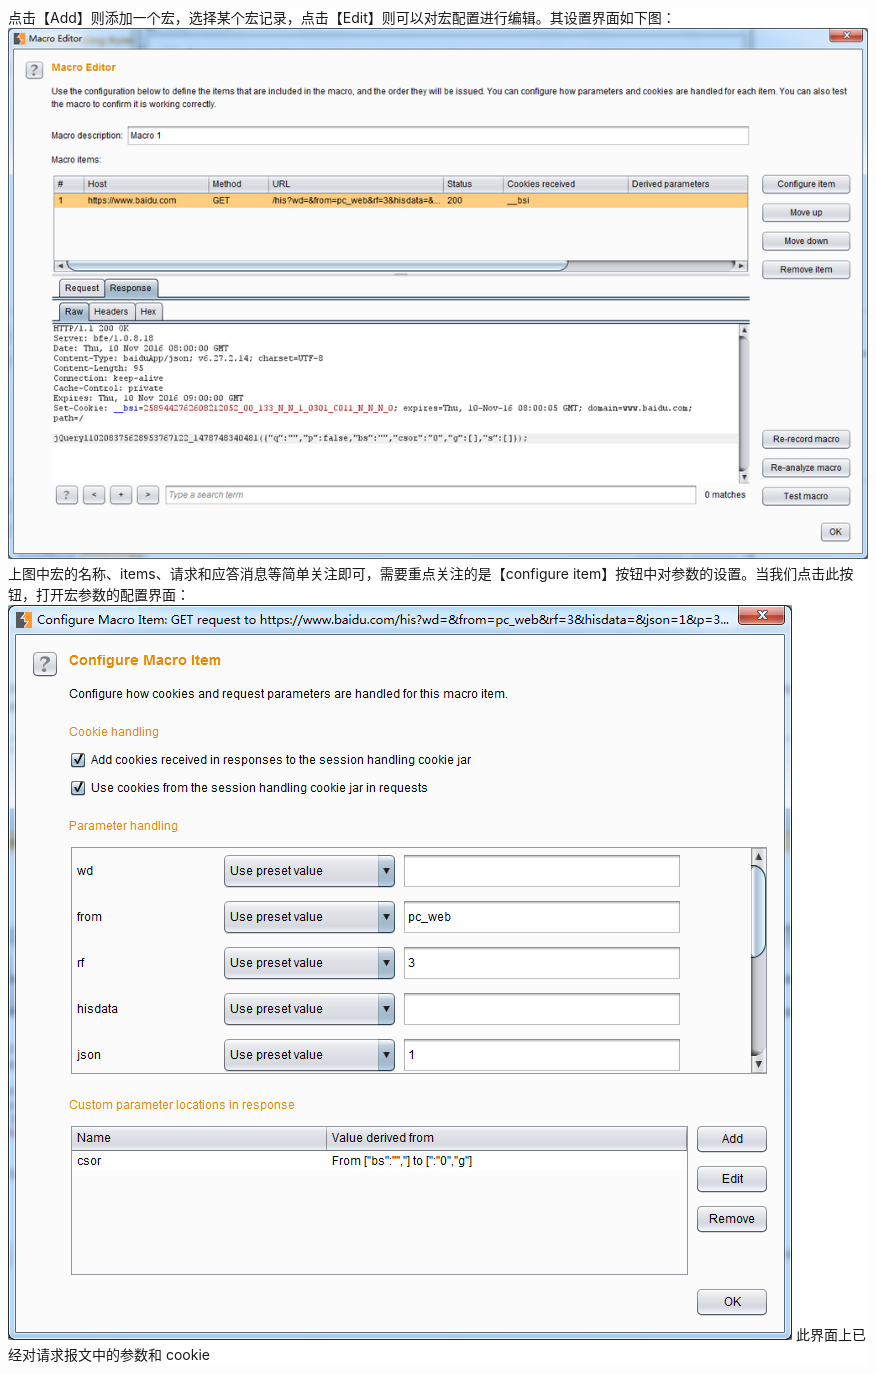 点击【Add】则添加一个宏，选择某个宏记录，点击【Edit】则可以对宏配置进行编辑。其设置界面如下图： ![](img/14_32.png) 上图中宏的名称、items、请求和应答消息等简单关注即可，需要重点关注的是【configure item】按钮中对参数的设置。当我们点击此按钮，打开宏参数的配置界面： ![](img/14_33.png) 此界面上已经对请求报文中的参数和 cookie